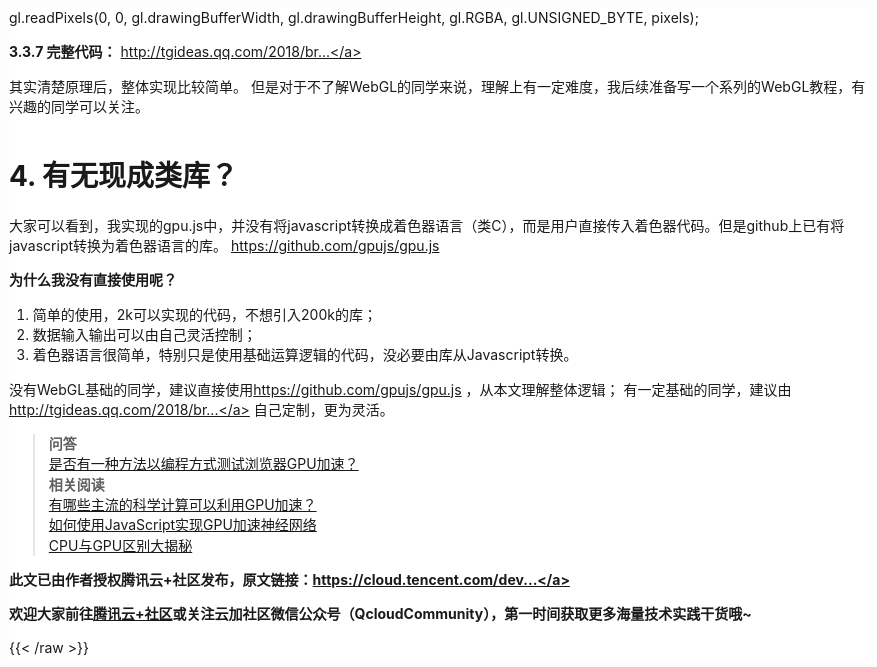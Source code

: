 <span class="hljs-keyword">gl</span>.readPixels(0, 0, <span class="hljs-keyword">gl</span>.drawingBufferWidth, <span class="hljs-keyword">gl</span>.drawingBufferHeight, <span class="hljs-keyword">gl</span>.RGBA, <span class="hljs-keyword">gl</span>.UNSIGNED_BYTE, pixels);</code></pre><p><strong>3.3.7 &#x5B8C;&#x6574;&#x4EE3;&#x7801;&#xFF1A;</strong> <a href="http://tgideas.qq.com/2018/brucewan/gpu.js" rel="nofollow noreferrer" target="_blank">http://tgideas.qq.com/2018/br...</a></p><p>&#x5176;&#x5B9E;&#x6E05;&#x695A;&#x539F;&#x7406;&#x540E;&#xFF0C;&#x6574;&#x4F53;&#x5B9E;&#x73B0;&#x6BD4;&#x8F83;&#x7B80;&#x5355;&#x3002; &#x4F46;&#x662F;&#x5BF9;&#x4E8E;&#x4E0D;&#x4E86;&#x89E3;WebGL&#x7684;&#x540C;&#x5B66;&#x6765;&#x8BF4;&#xFF0C;&#x7406;&#x89E3;&#x4E0A;&#x6709;&#x4E00;&#x5B9A;&#x96BE;&#x5EA6;&#xFF0C;&#x6211;&#x540E;&#x7EED;&#x51C6;&#x5907;&#x5199;&#x4E00;&#x4E2A;&#x7CFB;&#x5217;&#x7684;WebGL&#x6559;&#x7A0B;&#xFF0C;&#x6709;&#x5174;&#x8DA3;&#x7684;&#x540C;&#x5B66;&#x53EF;&#x4EE5;&#x5173;&#x6CE8;&#x3002;</p><h1 id="articleHeader9"><strong>4. &#x6709;&#x65E0;&#x73B0;&#x6210;&#x7C7B;&#x5E93;&#xFF1F;</strong></h1><p>&#x5927;&#x5BB6;&#x53EF;&#x4EE5;&#x770B;&#x5230;&#xFF0C;&#x6211;&#x5B9E;&#x73B0;&#x7684;gpu.js&#x4E2D;&#xFF0C;&#x5E76;&#x6CA1;&#x6709;&#x5C06;javascript&#x8F6C;&#x6362;&#x6210;&#x7740;&#x8272;&#x5668;&#x8BED;&#x8A00;&#xFF08;&#x7C7B;C&#xFF09;&#xFF0C;&#x800C;&#x662F;&#x7528;&#x6237;&#x76F4;&#x63A5;&#x4F20;&#x5165;&#x7740;&#x8272;&#x5668;&#x4EE3;&#x7801;&#x3002;&#x4F46;&#x662F;github&#x4E0A;&#x5DF2;&#x6709;&#x5C06;javascript&#x8F6C;&#x6362;&#x4E3A;&#x7740;&#x8272;&#x5668;&#x8BED;&#x8A00;&#x7684;&#x5E93;&#x3002; <a href="https://github.com/gpujs/gpu.js" rel="nofollow noreferrer" target="_blank">https://github.com/gpujs/gpu.js</a></p><p><strong>&#x4E3A;&#x4EC0;&#x4E48;&#x6211;&#x6CA1;&#x6709;&#x76F4;&#x63A5;&#x4F7F;&#x7528;&#x5462;&#xFF1F;</strong></p><ol><li>&#x7B80;&#x5355;&#x7684;&#x4F7F;&#x7528;&#xFF0C;2k&#x53EF;&#x4EE5;&#x5B9E;&#x73B0;&#x7684;&#x4EE3;&#x7801;&#xFF0C;&#x4E0D;&#x60F3;&#x5F15;&#x5165;200k&#x7684;&#x5E93;&#xFF1B;</li><li>&#x6570;&#x636E;&#x8F93;&#x5165;&#x8F93;&#x51FA;&#x53EF;&#x4EE5;&#x7531;&#x81EA;&#x5DF1;&#x7075;&#x6D3B;&#x63A7;&#x5236;&#xFF1B;</li><li>&#x7740;&#x8272;&#x5668;&#x8BED;&#x8A00;&#x5F88;&#x7B80;&#x5355;&#xFF0C;&#x7279;&#x522B;&#x53EA;&#x662F;&#x4F7F;&#x7528;&#x57FA;&#x7840;&#x8FD0;&#x7B97;&#x903B;&#x8F91;&#x7684;&#x4EE3;&#x7801;&#xFF0C;&#x6CA1;&#x5FC5;&#x8981;&#x7531;&#x5E93;&#x4ECE;Javascript&#x8F6C;&#x6362;&#x3002;</li></ol><p>&#x6CA1;&#x6709;WebGL&#x57FA;&#x7840;&#x7684;&#x540C;&#x5B66;&#xFF0C;&#x5EFA;&#x8BAE;&#x76F4;&#x63A5;&#x4F7F;&#x7528;<a href="https://github.com/gpujs/gpu.js" rel="nofollow noreferrer" target="_blank">https://github.com/gpujs/gpu.js</a> &#xFF0C;&#x4ECE;&#x672C;&#x6587;&#x7406;&#x89E3;&#x6574;&#x4F53;&#x903B;&#x8F91;&#xFF1B; &#x6709;&#x4E00;&#x5B9A;&#x57FA;&#x7840;&#x7684;&#x540C;&#x5B66;&#xFF0C;&#x5EFA;&#x8BAE;&#x7531;<a href="http://tgideas.qq.com/2018/brucewan/gpu.js" rel="nofollow noreferrer" target="_blank">http://tgideas.qq.com/2018/br...</a> &#x81EA;&#x5DF1;&#x5B9A;&#x5236;&#xFF0C;&#x66F4;&#x4E3A;&#x7075;&#x6D3B;&#x3002;</p><blockquote><strong>&#x95EE;&#x7B54;</strong><br><a href="https://cloud.tencent.com/developer/ask/122850?fromSource=waitui" rel="nofollow noreferrer" target="_blank">&#x662F;&#x5426;&#x6709;&#x4E00;&#x79CD;&#x65B9;&#x6CD5;&#x4EE5;&#x7F16;&#x7A0B;&#x65B9;&#x5F0F;&#x6D4B;&#x8BD5;&#x6D4F;&#x89C8;&#x5668;GPU&#x52A0;&#x901F;&#xFF1F;</a><br><strong>&#x76F8;&#x5173;&#x9605;&#x8BFB;</strong><br><a href="https://cloud.tencent.com/developer/article/1081504?fromSource=waitui" rel="nofollow noreferrer" target="_blank">&#x6709;&#x54EA;&#x4E9B;&#x4E3B;&#x6D41;&#x7684;&#x79D1;&#x5B66;&#x8BA1;&#x7B97;&#x53EF;&#x4EE5;&#x5229;&#x7528;GPU&#x52A0;&#x901F;&#xFF1F;</a><br><a href="https://cloud.tencent.com/developer/article/1118470?fromSource=waitui" rel="nofollow noreferrer" target="_blank">&#x5982;&#x4F55;&#x4F7F;&#x7528;JavaScript&#x5B9E;&#x73B0;GPU&#x52A0;&#x901F;&#x795E;&#x7ECF;&#x7F51;&#x7EDC;</a><br><a href="https://cloud.tencent.com/developer/article/1084956?fromSource=waitui" rel="nofollow noreferrer" target="_blank">CPU&#x4E0E;GPU&#x533A;&#x522B;&#x5927;&#x63ED;&#x79D8;</a></blockquote><p><strong>&#x6B64;&#x6587;&#x5DF2;&#x7531;&#x4F5C;&#x8005;&#x6388;&#x6743;&#x817E;&#x8BAF;&#x4E91;+&#x793E;&#x533A;&#x53D1;&#x5E03;&#xFF0C;&#x539F;&#x6587;&#x94FE;&#x63A5;&#xFF1A;<a href="https://cloud.tencent.com/developer/article/1148782?fromSource=waitui" rel="nofollow noreferrer" target="_blank">https://cloud.tencent.com/dev...</a></strong></p><p><strong>&#x6B22;&#x8FCE;&#x5927;&#x5BB6;&#x524D;&#x5F80;<a href="https://cloud.tencent.com/developer/?fromSource=waitui" rel="nofollow noreferrer" target="_blank">&#x817E;&#x8BAF;&#x4E91;+&#x793E;&#x533A;</a>&#x6216;&#x5173;&#x6CE8;&#x4E91;&#x52A0;&#x793E;&#x533A;&#x5FAE;&#x4FE1;&#x516C;&#x4F17;&#x53F7;&#xFF08;QcloudCommunity&#xFF09;&#xFF0C;&#x7B2C;&#x4E00;&#x65F6;&#x95F4;&#x83B7;&#x53D6;&#x66F4;&#x591A;&#x6D77;&#x91CF;&#x6280;&#x672F;&#x5B9E;&#x8DF5;&#x5E72;&#x8D27;&#x54E6;~</strong></p>
{{< /raw >}}
